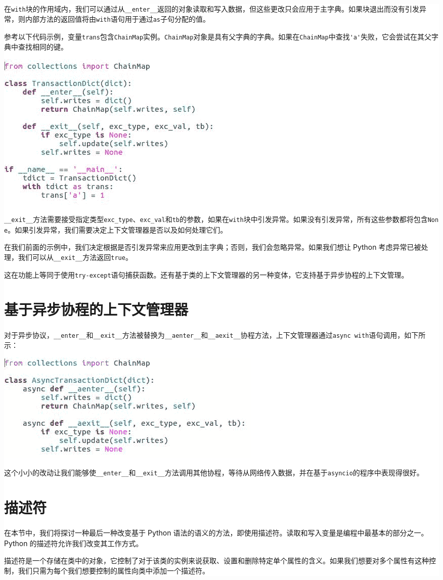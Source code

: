 在`with`块的作用域内，我们可以通过从`__enter__`返回的对象读取和写入数据，但这些更改只会应用于主字典。如果块退出而没有引发异常，则内部方法的返回值将由`with`语句用于通过`as`子句分配的值。

参考以下代码示例，变量`trans`包含`ChainMap`实例。`ChainMap`对象是具有父字典的字典。如果在`ChainMap`中查找`'a'`失败，它会尝试在其父字典中查找相同的键。

![图片](img/5e01cf9b-a024-440a-8da5-40e714ce565f.jpg)

`__exit__`方法需要接受指定类型`exc_type`、`exc_val`和`tb`的参数，如果在`with`块中引发异常。如果没有引发异常，所有这些参数都将包含`None`。如果引发异常，我们需要决定上下文管理器是否以及如何处理它们。

在我们前面的示例中，我们决定根据是否引发异常来应用更改到主字典；否则，我们会忽略异常。如果我们想让 Python 考虑异常已被处理，我们可以从`__exit__`方法返回`true`。

这在功能上等同于使用`try-except`语句捕获函数。还有基于类的上下文管理器的另一种变体，它支持基于异步协程的上下文管理。

# 基于异步协程的上下文管理器

对于异步协议，`__enter__`和`__exit__`方法被替换为`__aenter__`和`__aexit__`协程方法，上下文管理器通过`async with`语句调用，如下所示：

![图片](img/c4c0fb06-e0ef-4cca-9f32-035cf276306f.jpg)

这个小小的改动让我们能够使`__enter__`和`__exit__`方法调用其他协程，等待从网络传入数据，并在基于`asyncio`的程序中表现得很好。

# 描述符

在本节中，我们将探讨一种最后一种改变基于 Python 语法的语义的方法，即使用描述符。读取和写入变量是编程中最基本的部分之一。Python 的描述符允许我们改变其工作方式。

描述符是一个存储在类中的对象，它控制了对于该类的实例来说获取、设置和删除特定单个属性的含义。如果我们想要对多个属性有这种控制，我们只需为每个我们想要控制的属性向类中添加一个描述符。
